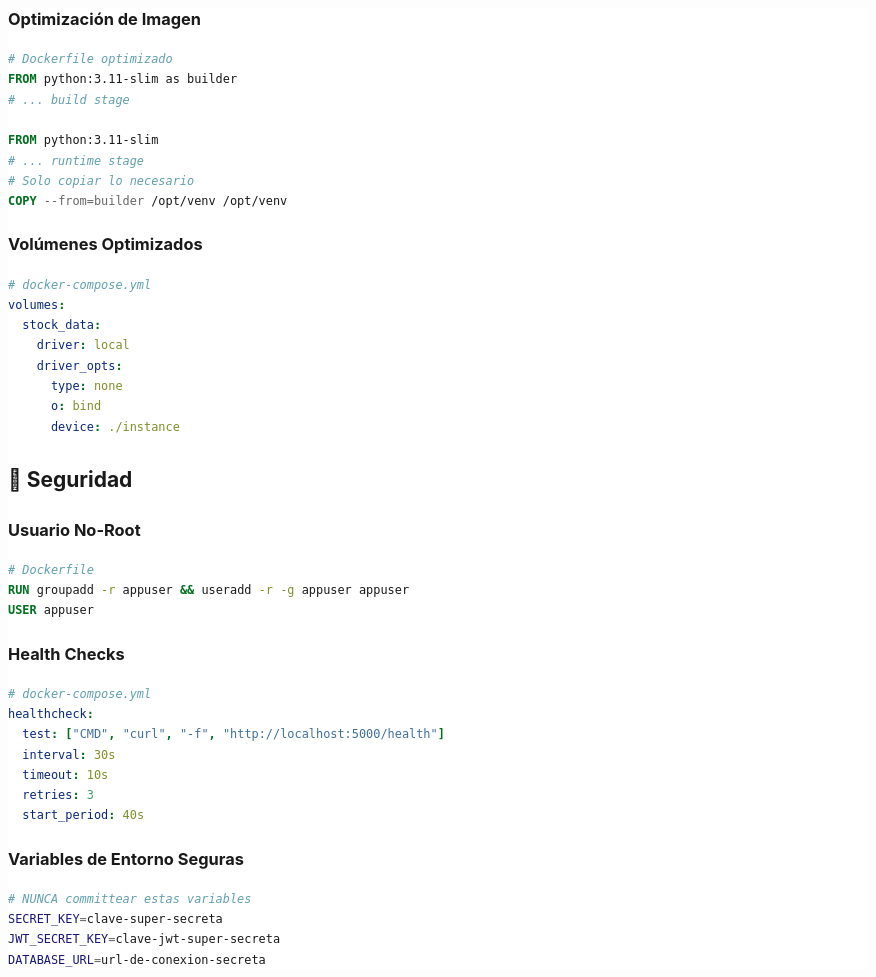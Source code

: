### **Optimización de Imagen**
```dockerfile
# Dockerfile optimizado
FROM python:3.11-slim as builder
# ... build stage

FROM python:3.11-slim
# ... runtime stage
# Solo copiar lo necesario
COPY --from=builder /opt/venv /opt/venv
```

### **Volúmenes Optimizados**
```yaml
# docker-compose.yml
volumes:
  stock_data:
    driver: local
    driver_opts:
      type: none
      o: bind
      device: ./instance
```

## 🔐 Seguridad

### **Usuario No-Root**
```dockerfile
# Dockerfile
RUN groupadd -r appuser && useradd -r -g appuser appuser
USER appuser
```

### **Health Checks**
```yaml
# docker-compose.yml
healthcheck:
  test: ["CMD", "curl", "-f", "http://localhost:5000/health"]
  interval: 30s
  timeout: 10s
  retries: 3
  start_period: 40s
```

### **Variables de Entorno Seguras**
```bash
# NUNCA committear estas variables
SECRET_KEY=clave-super-secreta
JWT_SECRET_KEY=clave-jwt-super-secreta
DATABASE_URL=url-de-conexion-secreta
```
